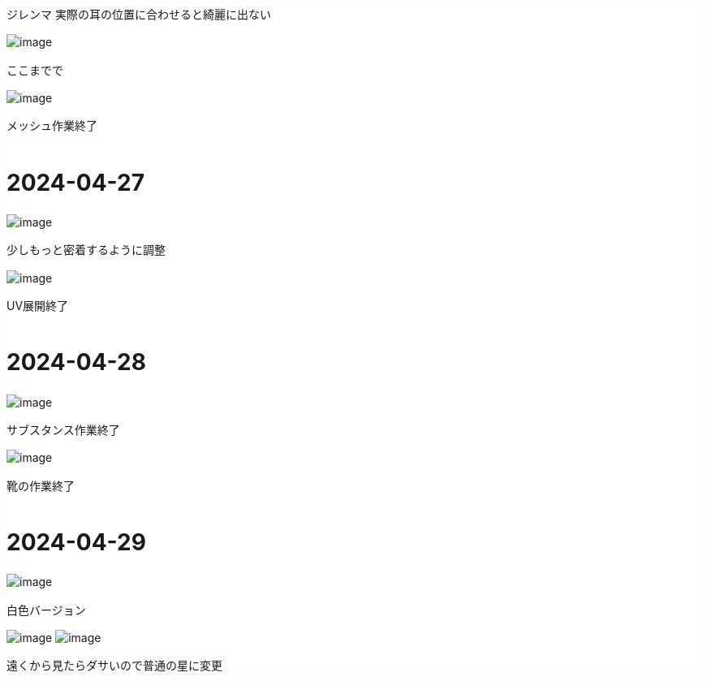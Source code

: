 

ジレンマ
実際の耳の位置に合わせると綺麗に出ない


<img width="390" height="492" alt="image" src="https://github.com/user-attachments/assets/d350506a-a4c3-47e2-b467-0740c3b3d6be" />

ここまでで


<img width="680" height="579" alt="image" src="https://github.com/user-attachments/assets/1e4bafff-123f-423b-91a0-7d89e05c2fbf" />


メッシュ作業終了



# 2024-04-27

<img width="539" height="572" alt="image" src="https://github.com/user-attachments/assets/3a780694-2bd6-4a98-be08-401fdd90e044" />

少しもっと密着するように調整




<img width="331" height="534" alt="image" src="https://github.com/user-attachments/assets/7020e86f-a440-4a6c-b7bb-b3a8cbf491d8" />


UV展開終了


# 2024-04-28

<img width="680" height="614" alt="image" src="https://github.com/user-attachments/assets/ac2ec21f-ac38-41d5-a1f7-c98615fd8697" />

サブスタンス作業終了

<img width="680" height="523" alt="image" src="https://github.com/user-attachments/assets/01bb2d40-b1ee-4947-be7d-5e4e26fab34b" />

靴の作業終了

# 2024-04-29


<img width="680" height="538" alt="image" src="https://github.com/user-attachments/assets/368b920a-5e21-4504-8151-b0b29f6881e3" />

白色バージョン


<img width="356" height="360" alt="image" src="https://github.com/user-attachments/assets/5ba06118-bc34-4a85-96d1-2dbb6197e131" />


<img width="360" height="356" alt="image" src="https://github.com/user-attachments/assets/7c6c0548-d97a-42b3-b3cc-b231d5762eeb" />

遠くから見たらダサいので普通の星に変更
